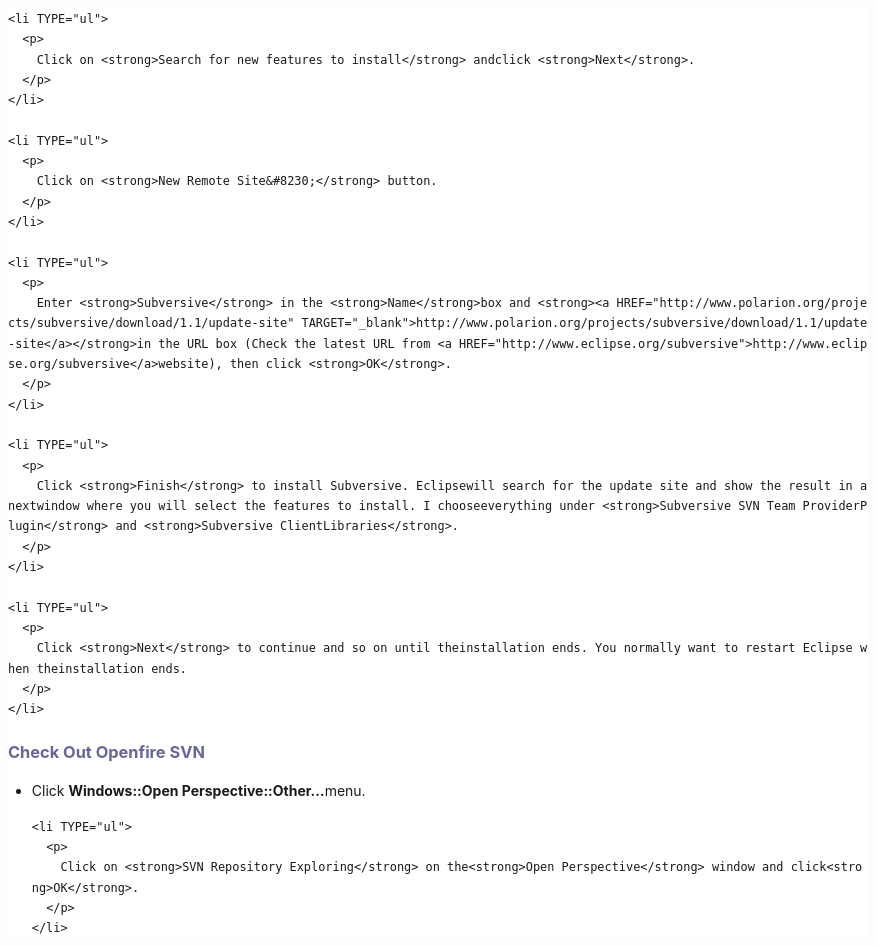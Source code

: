     <li TYPE="ul">
      <p>
        Click on <strong>Search for new features to install</strong> andclick <strong>Next</strong>.
      </p>
    </li>
    
    <li TYPE="ul">
      <p>
        Click on <strong>New Remote Site&#8230;</strong> button.
      </p>
    </li>
    
    <li TYPE="ul">
      <p>
        Enter <strong>Subversive</strong> in the <strong>Name</strong>box and <strong><a HREF="http://www.polarion.org/projects/subversive/download/1.1/update-site" TARGET="_blank">http://www.polarion.org/projects/subversive/download/1.1/update-site</a></strong>in the URL box (Check the latest URL from <a HREF="http://www.eclipse.org/subversive">http://www.eclipse.org/subversive</a>website), then click <strong>OK</strong>.
      </p>
    </li>
    
    <li TYPE="ul">
      <p>
        Click <strong>Finish</strong> to install Subversive. Eclipsewill search for the update site and show the result in a nextwindow where you will select the features to install. I chooseeverything under <strong>Subversive SVN Team ProviderPlugin</strong> and <strong>Subversive ClientLibraries</strong>.
      </p>
    </li>
    
    <li TYPE="ul">
      <p>
        Click <strong>Next</strong> to continue and so on until theinstallation ends. You normally want to restart Eclipse when theinstallation ends.
      </p>
    </li>
  </ul>
  
  <h3>
    <span STYLE="color:#666699;">Check Out Openfire SVN</span>
  </h3>
  
  <ul>
    <li TYPE="ul">
      <p>
        Click <strong>Windows::Open Perspective::Other&#8230;</strong>menu.
      </p>
    </li>
    
    <li TYPE="ul">
      <p>
        Click on <strong>SVN Repository Exploring</strong> on the<strong>Open Perspective</strong> window and click<strong>OK</strong>.
      </p>
    </li>
    